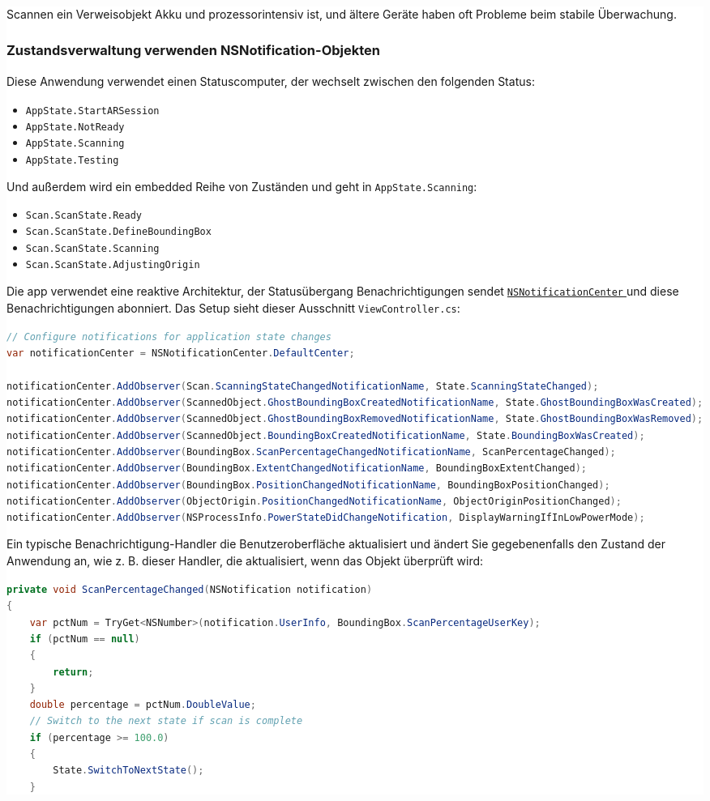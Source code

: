 Scannen ein Verweisobjekt Akku und prozessorintensiv ist, und ältere Geräte haben oft Probleme beim stabile Überwachung.

### <a name="state-management-using-nsnotification-objects"></a>Zustandsverwaltung verwenden NSNotification-Objekten

Diese Anwendung verwendet einen Statuscomputer, der wechselt zwischen den folgenden Status:

* `AppState.StartARSession`
* `AppState.NotReady`
* `AppState.Scanning`
* `AppState.Testing`

Und außerdem wird ein embedded Reihe von Zuständen und geht in `AppState.Scanning`:

* `Scan.ScanState.Ready`
* `Scan.ScanState.DefineBoundingBox`
* `Scan.ScanState.Scanning`
* `Scan.ScanState.AdjustingOrigin`

Die app verwendet eine reaktive Architektur, der Statusübergang Benachrichtigungen sendet [ `NSNotificationCenter` ](https://developer.xamarin.com/api/type/Foundation.NSNotificationCenter/) und diese Benachrichtigungen abonniert. Das Setup sieht dieser Ausschnitt `ViewController.cs`:

```csharp
// Configure notifications for application state changes
var notificationCenter = NSNotificationCenter.DefaultCenter;

notificationCenter.AddObserver(Scan.ScanningStateChangedNotificationName, State.ScanningStateChanged);
notificationCenter.AddObserver(ScannedObject.GhostBoundingBoxCreatedNotificationName, State.GhostBoundingBoxWasCreated);
notificationCenter.AddObserver(ScannedObject.GhostBoundingBoxRemovedNotificationName, State.GhostBoundingBoxWasRemoved);
notificationCenter.AddObserver(ScannedObject.BoundingBoxCreatedNotificationName, State.BoundingBoxWasCreated);
notificationCenter.AddObserver(BoundingBox.ScanPercentageChangedNotificationName, ScanPercentageChanged);
notificationCenter.AddObserver(BoundingBox.ExtentChangedNotificationName, BoundingBoxExtentChanged);
notificationCenter.AddObserver(BoundingBox.PositionChangedNotificationName, BoundingBoxPositionChanged);
notificationCenter.AddObserver(ObjectOrigin.PositionChangedNotificationName, ObjectOriginPositionChanged);
notificationCenter.AddObserver(NSProcessInfo.PowerStateDidChangeNotification, DisplayWarningIfInLowPowerMode);

```

Ein typische Benachrichtigung-Handler die Benutzeroberfläche aktualisiert und ändert Sie gegebenenfalls den Zustand der Anwendung an, wie z. B. dieser Handler, die aktualisiert, wenn das Objekt überprüft wird:

```csharp
private void ScanPercentageChanged(NSNotification notification)
{
    var pctNum = TryGet<NSNumber>(notification.UserInfo, BoundingBox.ScanPercentageUserKey);
    if (pctNum == null)
    {
        return;
    }
    double percentage = pctNum.DoubleValue;
    // Switch to the next state if scan is complete
    if (percentage >= 100.0)
    {
        State.SwitchToNextState();
    }
```